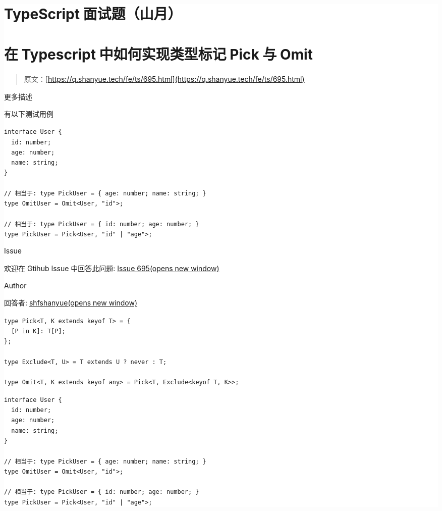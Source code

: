 

# TypeScript 面试题（山月）

# 在 Typescript 中如何实现类型标记 Pick 与 Omit

> 原文：[https://q.shanyue.tech/fe/ts/695.html](https://q.shanyue.tech/fe/ts/695.html)

更多描述

有以下测试用例

```
interface User {
  id: number;
  age: number;
  name: string;
}

// 相当于: type PickUser = { age: number; name: string; }
type OmitUser = Omit<User, "id">;

// 相当于: type PickUser = { id: number; age: number; }
type PickUser = Pick<User, "id" | "age">; 
```

Issue

欢迎在 Gtihub Issue 中回答此问题: [Issue 695(opens new window)](https://github.com/shfshanyue/Daily-Question/issues/695)

Author

回答者: [shfshanyue(opens new window)](https://github.com/shfshanyue)

```
type Pick<T, K extends keyof T> = {
  [P in K]: T[P];
};

type Exclude<T, U> = T extends U ? never : T;

type Omit<T, K extends keyof any> = Pick<T, Exclude<keyof T, K>>; 
```

```
interface User {
  id: number;
  age: number;
  name: string;
}

// 相当于: type PickUser = { age: number; name: string; }
type OmitUser = Omit<User, "id">;

// 相当于: type PickUser = { id: number; age: number; }
type PickUser = Pick<User, "id" | "age">; 
```


  [P in K]: O[P];
  [P in Exclude<keyof O, K>]: O[P];